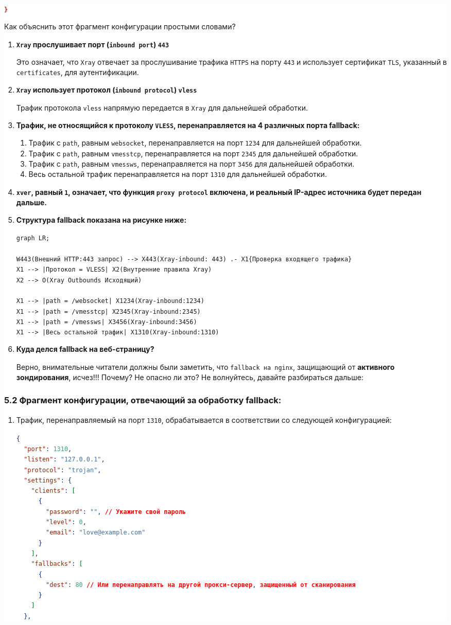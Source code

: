 ```json
}
```

Как объяснить этот фрагмент конфигурации простыми словами?

1. **`Xray` прослушивает порт (`inbound port`)  `443`**

    Это означает, что `Xray` отвечает за прослушивание трафика `HTTPS` на порту `443`  и использует сертификат `TLS`, указанный в `certificates`, для аутентификации.

2. **`Xray` использует протокол (`inbound protocol`)  `vless`**

    Трафик протокола `vless`  напрямую передается в `Xray`  для дальнейшей обработки.

3. **Трафик, не относящийся к протоколу `VLESS`, перенаправляется на 4 различных порта fallback:**

    1. Трафик с `path`, равным `websocket`, перенаправляется на порт `1234`  для дальнейшей обработки.
    2. Трафик с `path`, равным `vmesstcp`, перенаправляется на порт `2345`  для дальнейшей обработки.
    3. Трафик с `path`, равным `vmessws`, перенаправляется на порт `3456`  для дальнейшей обработки.
    4. Весь остальной трафик перенаправляется на порт `1310`  для дальнейшей обработки.

4. **`xver`, равный `1`, означает, что функция `proxy protocol`  включена, и реальный IP-адрес источника будет передан дальше.**

5. **Структура fallback показана на рисунке ниже:**

   ```mermaid
   graph LR;

   W443(Внешний HTTP:443 запрос) --> X443(Xray-inbound: 443) .- X1{Проверка входящего трафика}
   X1 --> |Протокол = VLESS| X2(Внутренние правила Xray)
   X2 --> O(Xray Outbounds Исходящий)

   X1 --> |path = /websocket| X1234(Xray-inbound:1234)
   X1 --> |path = /vmesstcp| X2345(Xray-inbound:2345)
   X1 --> |path = /vmessws| X3456(Xray-inbound:3456)
   X1 --> |Весь остальной трафик| X1310(Xray-inbound:1310)

   ```

6. **Куда делся fallback на веб-страницу?**

    Верно, внимательные читатели должны были заметить, что `fallback на nginx`, защищающий от **активного зондирования**, исчез!!! Почему? Не опасно ли это? Не волнуйтесь, давайте разбираться дальше:

### 5.2 Фрагмент конфигурации, отвечающий за обработку fallback:

1. Трафик, перенаправляемый на порт `1310`, обрабатывается в соответствии со следующей конфигурацией:

   ```json
   {
     "port": 1310,
     "listen": "127.0.0.1",
     "protocol": "trojan",
     "settings": {
       "clients": [
         {
           "password": "", // Укажите свой пароль
           "level": 0,
           "email": "love@example.com"
         }
       ],
       "fallbacks": [
         {
           "dest": 80 // Или перенаправлять на другой прокси-сервер, защищенный от сканирования
         }
       ]
     },
   ```